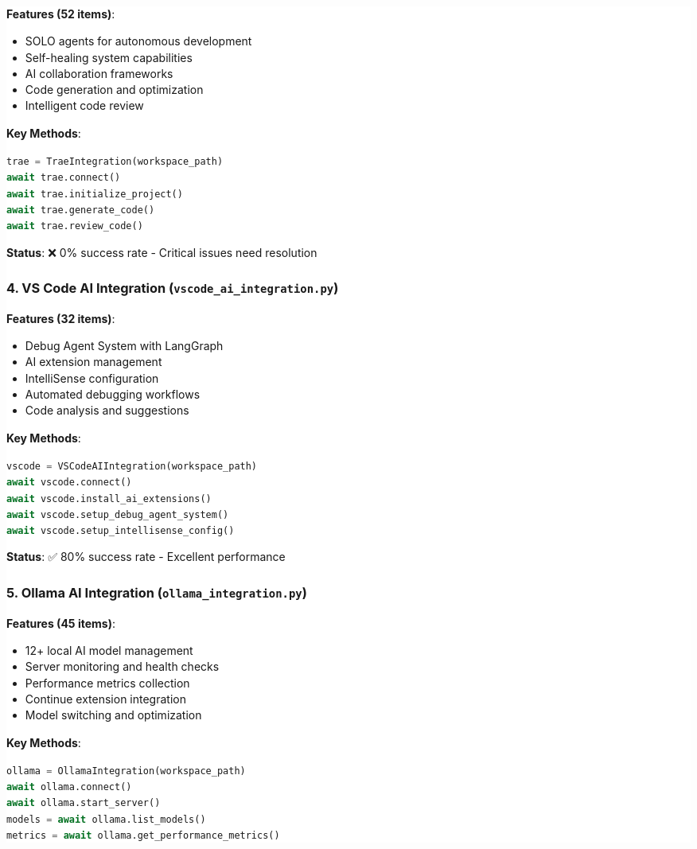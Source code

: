 **Features (52 items)**:
- SOLO agents for autonomous development
- Self-healing system capabilities
- AI collaboration frameworks
- Code generation and optimization
- Intelligent code review

**Key Methods**:
```python
trae = TraeIntegration(workspace_path)
await trae.connect()
await trae.initialize_project()
await trae.generate_code()
await trae.review_code()
```

**Status**: ❌ 0% success rate - Critical issues need resolution

### 4. VS Code AI Integration (`vscode_ai_integration.py`)

**Features (32 items)**:
- Debug Agent System with LangGraph
- AI extension management
- IntelliSense configuration
- Automated debugging workflows
- Code analysis and suggestions

**Key Methods**:
```python
vscode = VSCodeAIIntegration(workspace_path)
await vscode.connect()
await vscode.install_ai_extensions()
await vscode.setup_debug_agent_system()
await vscode.setup_intellisense_config()
```

**Status**: ✅ 80% success rate - Excellent performance

### 5. Ollama AI Integration (`ollama_integration.py`)

**Features (45 items)**:
- 12+ local AI model management
- Server monitoring and health checks
- Performance metrics collection
- Continue extension integration
- Model switching and optimization

**Key Methods**:
```python
ollama = OllamaIntegration(workspace_path)
await ollama.connect()
await ollama.start_server()
models = await ollama.list_models()
metrics = await ollama.get_performance_metrics()
```

